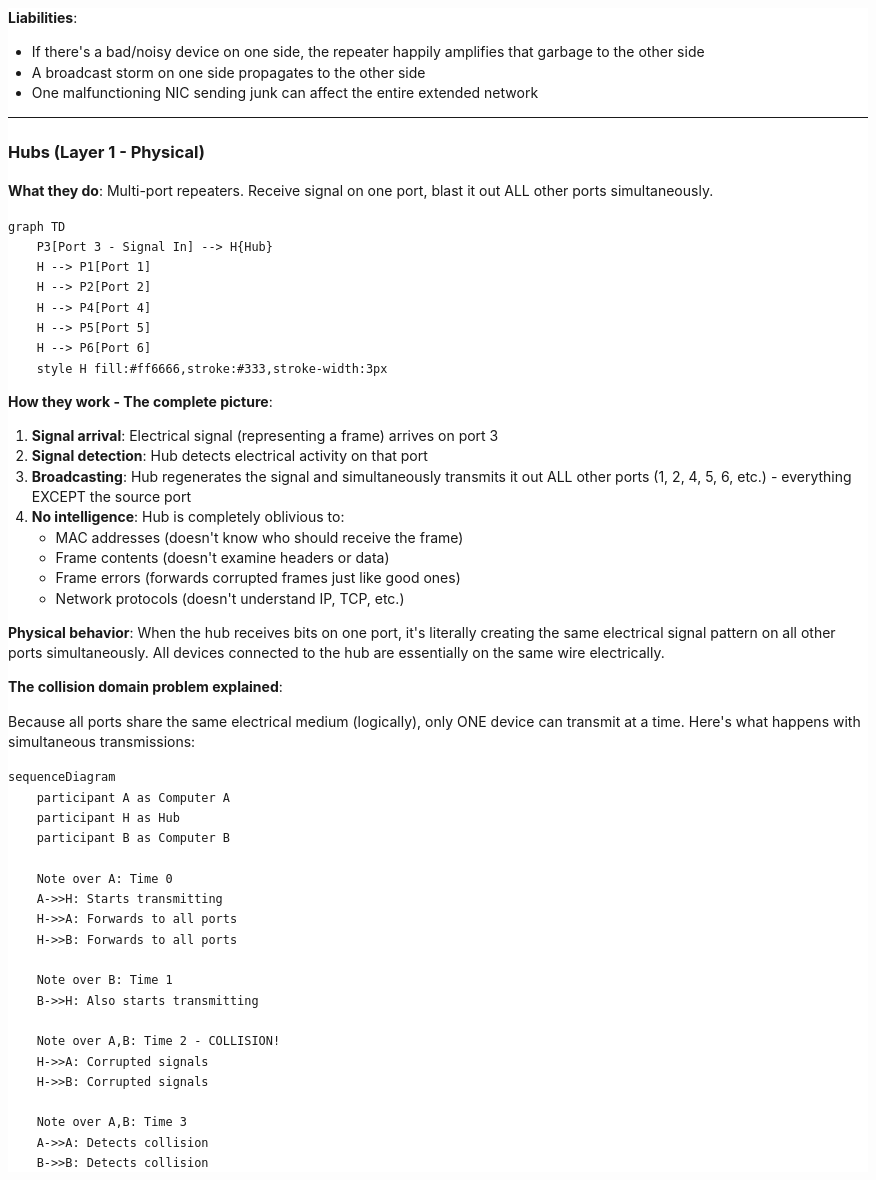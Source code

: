 **Liabilities**:

- If there's a bad/noisy device on one side, the repeater happily amplifies that garbage to the other side
- A broadcast storm on one side propagates to the other side
- One malfunctioning NIC sending junk can affect the entire extended network

---

### Hubs (Layer 1 - Physical)

**What they do**: Multi-port repeaters. Receive signal on one port, blast it out ALL other ports simultaneously.

```mermaid
graph TD
    P3[Port 3 - Signal In] --> H{Hub}
    H --> P1[Port 1]
    H --> P2[Port 2]
    H --> P4[Port 4]
    H --> P5[Port 5]
    H --> P6[Port 6]
    style H fill:#ff6666,stroke:#333,stroke-width:3px
```

**How they work - The complete picture**:

1. **Signal arrival**: Electrical signal (representing a frame) arrives on port 3
2. **Signal detection**: Hub detects electrical activity on that port
3. **Broadcasting**: Hub regenerates the signal and simultaneously transmits it out ALL other ports (1, 2, 4, 5, 6, etc.) - everything EXCEPT the source port
4. **No intelligence**: Hub is completely oblivious to:
    - MAC addresses (doesn't know who should receive the frame)
    - Frame contents (doesn't examine headers or data)
    - Frame errors (forwards corrupted frames just like good ones)
    - Network protocols (doesn't understand IP, TCP, etc.)

**Physical behavior**: When the hub receives bits on one port, it's literally creating the same electrical signal pattern on all other ports simultaneously. All devices connected to the hub are essentially on the same wire electrically.

**The collision domain problem explained**:

Because all ports share the same electrical medium (logically), only ONE device can transmit at a time. Here's what happens with simultaneous transmissions:

```mermaid
sequenceDiagram
    participant A as Computer A
    participant H as Hub
    participant B as Computer B

    Note over A: Time 0
    A->>H: Starts transmitting
    H->>A: Forwards to all ports
    H->>B: Forwards to all ports

    Note over B: Time 1
    B->>H: Also starts transmitting

    Note over A,B: Time 2 - COLLISION!
    H->>A: Corrupted signals
    H->>B: Corrupted signals

    Note over A,B: Time 3
    A->>A: Detects collision
    B->>B: Detects collision

```